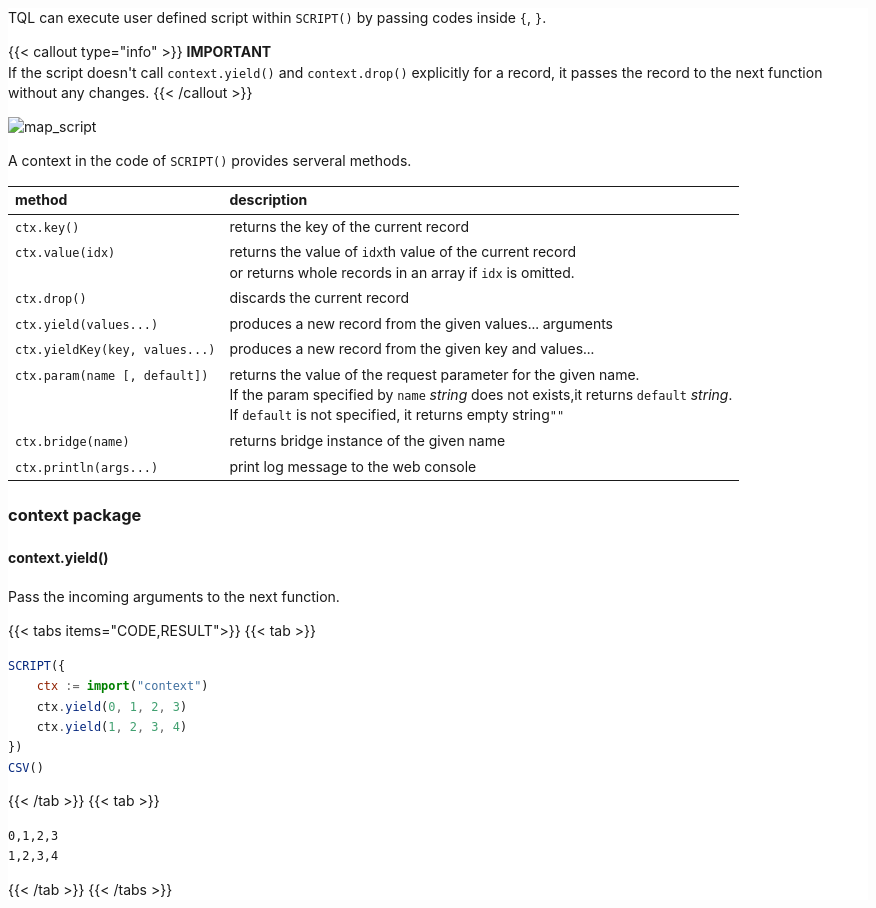 TQL can execute user defined script within `SCRIPT()` by passing codes inside `{`, `}`.

{{< callout type="info" >}}
<b>IMPORTANT</b><br/>
If the script doesn't call `context.yield()` and `context.drop()` explicitly for a record,
it passes the record to the next function without any changes.
{{< /callout >}}


![map_script](../img/map_script.jpg)

A context in the code of `SCRIPT()` provides serveral methods.

| method                |  description|
|:--------------------- | :----------------------------------------------------------------|
| `ctx.key()`           | returns the key of the current record                        |
| `ctx.value(idx)`      | returns the value of `idx`th value of the current record <br/>or returns whole records in an array if `idx` is omitted.   |
| `ctx.drop()`          | discards the current record                                 |
| `ctx.yield(values...)`| produces a new record from the given values... arguments    |
| `ctx.yieldKey(key, values...)`| produces a new record from the given key and values...   |
| `ctx.param(name [, default])` | returns the value of the request parameter for the given name.<br/>If the param specified by `name` *string* does not exists,it returns `default` *string*.<br/> If `default` is not specified, it returns empty string`""`   |
| `ctx.bridge(name)`    | returns bridge instance of the given name                        |
| `ctx.println(args...)`| print log message to the web console                             |

### context package

#### context.yield()

Pass the incoming arguments to the next function.

{{< tabs items="CODE,RESULT">}}
{{< tab >}}
```js {linenos=table,hl_lines=["3-4"],linenostart=1}
SCRIPT({
    ctx := import("context")
    ctx.yield(0, 1, 2, 3)
    ctx.yield(1, 2, 3, 4)
})
CSV()
```
{{< /tab >}}
{{< tab >}}
```csv
0,1,2,3
1,2,3,4
```
{{< /tab >}}
{{< /tabs >}}
